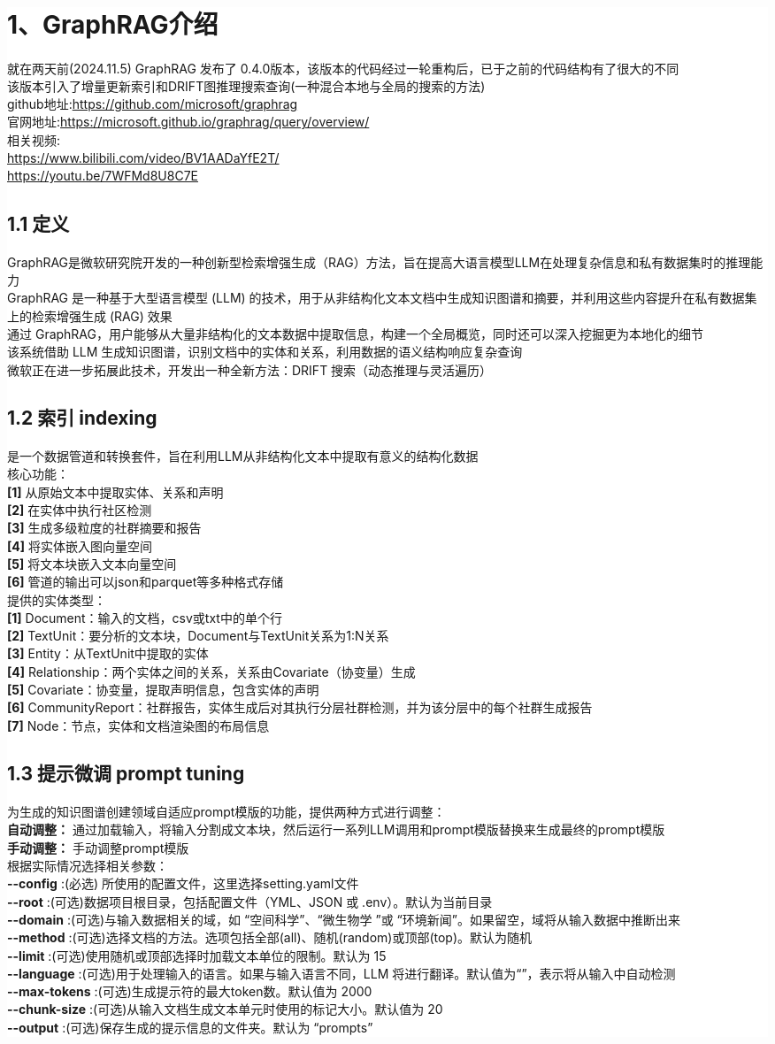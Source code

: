 # 1、GraphRAG介绍
就在两天前(2024.11.5) GraphRAG 发布了 0.4.0版本，该版本的代码经过一轮重构后，已于之前的代码结构有了很大的不同             
该版本引入了增量更新索引和DRIFT图推理搜索查询(一种混合本地与全局的搜索的方法)               
github地址:https://github.com/microsoft/graphrag            
官网地址:https://microsoft.github.io/graphrag/query/overview/                                      
相关视频:                 
https://www.bilibili.com/video/BV1AADaYfE2T/                   
https://youtu.be/7WFMd8U8C7E                    

## 1.1 定义
GraphRAG是微软研究院开发的一种创新型检索增强生成（RAG）方法，旨在提高大语言模型LLM在处理复杂信息和私有数据集时的推理能力                             
GraphRAG 是一种基于大型语言模型 (LLM) 的技术，用于从非结构化文本文档中生成知识图谱和摘要，并利用这些内容提升在私有数据集上的检索增强生成 (RAG) 效果                      
通过 GraphRAG，用户能够从大量非结构化的文本数据中提取信息，构建一个全局概览，同时还可以深入挖掘更为本地化的细节              
该系统借助 LLM 生成知识图谱，识别文档中的实体和关系，利用数据的语义结构响应复杂查询                  
微软正在进一步拓展此技术，开发出一种全新方法：DRIFT 搜索（动态推理与灵活遍历）                                             

## 1.2 索引 indexing 
是一个数据管道和转换套件，旨在利用LLM从非结构化文本中提取有意义的结构化数据    
核心功能：    
**[1]** 从原始文本中提取实体、关系和声明    
**[2]** 在实体中执行社区检测    
**[3]** 生成多级粒度的社群摘要和报告     
**[4]** 将实体嵌入图向量空间     
**[5]** 将文本块嵌入文本向量空间     
**[6]** 管道的输出可以json和parquet等多种格式存储      
提供的实体类型：   
**[1]** Document：输入的文档，csv或txt中的单个行     
**[2]** TextUnit：要分析的文本块，Document与TextUnit关系为1:N关系         
**[3]** Entity：从TextUnit中提取的实体         
**[4]** Relationship：两个实体之间的关系，关系由Covariate（协变量）生成        
**[5]** Covariate：协变量，提取声明信息，包含实体的声明       
**[6]** CommunityReport：社群报告，实体生成后对其执行分层社群检测，并为该分层中的每个社群生成报告        
**[7]** Node：节点，实体和文档渲染图的布局信息           

## 1.3 提示微调 prompt tuning
为生成的知识图谱创建领域自适应prompt模版的功能，提供两种方式进行调整：      
**自动调整：** 通过加载输入，将输入分割成文本块，然后运行一系列LLM调用和prompt模版替换来生成最终的prompt模版     
**手动调整：** 手动调整prompt模版             
根据实际情况选择相关参数：           
**--config** :(必选) 所使用的配置文件，这里选择setting.yaml文件     
**--root** :(可选)数据项目根目录，包括配置文件（YML、JSON 或 .env）。默认为当前目录       
**--domain** :(可选)与输入数据相关的域，如 “空间科学”、“微生物学 ”或 “环境新闻”。如果留空，域将从输入数据中推断出来     
**--method** :(可选)选择文档的方法。选项包括全部(all)、随机(random)或顶部(top)。默认为随机       
**--limit** :(可选)使用随机或顶部选择时加载文本单位的限制。默认为 15     
**--language** :(可选)用于处理输入的语言。如果与输入语言不同，LLM 将进行翻译。默认值为“”，表示将从输入中自动检测     
**--max-tokens** :(可选)生成提示符的最大token数。默认值为 2000     
**--chunk-size** :(可选)从输入文档生成文本单元时使用的标记大小。默认值为 20           
**--output** :(可选)保存生成的提示信息的文件夹。默认为 “prompts”          
